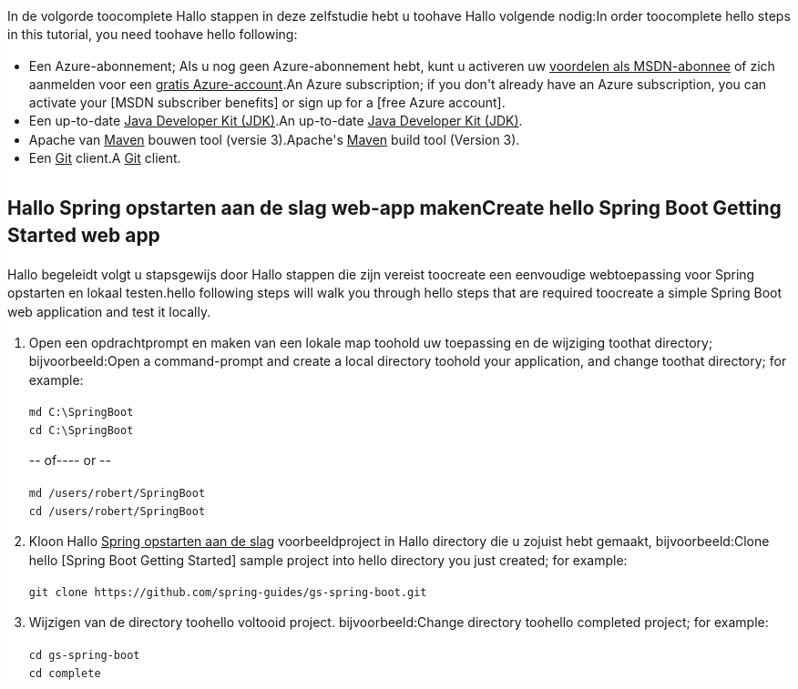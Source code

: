 <span data-ttu-id="b5251-107">In de volgorde toocomplete Hallo stappen in deze zelfstudie hebt u toohave Hallo volgende nodig:</span><span class="sxs-lookup"><span data-stu-id="b5251-107">In order toocomplete hello steps in this tutorial, you need toohave hello following:</span></span>

* <span data-ttu-id="b5251-108">Een Azure-abonnement; Als u nog geen Azure-abonnement hebt, kunt u activeren uw [voordelen als MSDN-abonnee] of zich aanmelden voor een [gratis Azure-account].</span><span class="sxs-lookup"><span data-stu-id="b5251-108">An Azure subscription; if you don't already have an Azure subscription, you can activate your [MSDN subscriber benefits] or sign up for a [free Azure account].</span></span>
* <span data-ttu-id="b5251-109">Een up-to-date [Java Developer Kit (JDK)].</span><span class="sxs-lookup"><span data-stu-id="b5251-109">An up-to-date [Java Developer Kit (JDK)].</span></span>
* <span data-ttu-id="b5251-110">Apache van [Maven] bouwen tool (versie 3).</span><span class="sxs-lookup"><span data-stu-id="b5251-110">Apache's [Maven] build tool (Version 3).</span></span>
* <span data-ttu-id="b5251-111">Een [Git] client.</span><span class="sxs-lookup"><span data-stu-id="b5251-111">A [Git] client.</span></span>

## <a name="create-hello-spring-boot-getting-started-web-app"></a><span data-ttu-id="b5251-112">Hallo Spring opstarten aan de slag web-app maken</span><span class="sxs-lookup"><span data-stu-id="b5251-112">Create hello Spring Boot Getting Started web app</span></span>

<span data-ttu-id="b5251-113">Hallo begeleidt volgt u stapsgewijs door Hallo stappen die zijn vereist toocreate een eenvoudige webtoepassing voor Spring opstarten en lokaal testen.</span><span class="sxs-lookup"><span data-stu-id="b5251-113">hello following steps will walk you through hello steps that are required toocreate a simple Spring Boot web application and test it locally.</span></span>

1. <span data-ttu-id="b5251-114">Open een opdrachtprompt en maken van een lokale map toohold uw toepassing en de wijziging toothat directory; bijvoorbeeld:</span><span class="sxs-lookup"><span data-stu-id="b5251-114">Open a command-prompt and create a local directory toohold your application, and change toothat directory; for example:</span></span>
   ```
   md C:\SpringBoot
   cd C:\SpringBoot
   ```
   <span data-ttu-id="b5251-115">-- of--</span><span class="sxs-lookup"><span data-stu-id="b5251-115">-- or --</span></span>
   ```
   md /users/robert/SpringBoot
   cd /users/robert/SpringBoot
   ```

1. <span data-ttu-id="b5251-116">Kloon Hallo [Spring opstarten aan de slag] voorbeeldproject in Hallo directory die u zojuist hebt gemaakt, bijvoorbeeld:</span><span class="sxs-lookup"><span data-stu-id="b5251-116">Clone hello [Spring Boot Getting Started] sample project into hello directory you just created; for example:</span></span>
   ```
   git clone https://github.com/spring-guides/gs-spring-boot.git
   ```

1. <span data-ttu-id="b5251-117">Wijzigen van de directory toohello voltooid project. bijvoorbeeld:</span><span class="sxs-lookup"><span data-stu-id="b5251-117">Change directory toohello completed project; for example:</span></span>
   ```
   cd gs-spring-boot
   cd complete
   ```


[Azure App Service]: https://azure.microsoft.com/services/app-service/
[Azure Container Service]: https://azure.microsoft.com/services/container-service/
[Azure Java Developer Center]: https://azure.microsoft.com/develop/java/
[Azure-portal]: https://portal.azure.com/
[web-apps configureren in Azure App Service]: /azure/app-service-web/web-sites-configure
[implementeren van uw app tooAzure App Service met behulp van FTP/S]: https://docs.microsoft.com/azure/app-service-web/app-service-deploy-ftp
[gratis Azure-account]: https://azure.microsoft.com/pricing/free-trial/
[Git]: https://github.com/
[Java Developer Kit (JDK)]: http://www.oracle.com/technetwork/java/javase/downloads/
[Java-Tools voor Visual Studio Team Services]: https://java.visualstudio.com/
[Maven]: http://maven.apache.org/
[voordelen als MSDN-abonnee]: https://azure.microsoft.com/pricing/member-offers/msdn-benefits-details/
[Spring Boot]: http://projects.spring.io/spring-boot/
[Spring opstarten aan de slag]: https://github.com/spring-guides/gs-spring-boot
[Spring Framework]: https://spring.io/
[SB01]: ./media/app-service-deploy-spring-boot-web-app-on-azure/SB01.png
[SB02]: ./media/app-service-deploy-spring-boot-web-app-on-azure/SB02.png
[AZ01]: ./media/app-service-deploy-spring-boot-web-app-on-azure/AZ01.png
[AZ02]: ./media/app-service-deploy-spring-boot-web-app-on-azure/AZ02.png
[AZ03]: ./media/app-service-deploy-spring-boot-web-app-on-azure/AZ03.png
[AZ04]: ./media/app-service-deploy-spring-boot-web-app-on-azure/AZ04.png
[AZ05]: ./media/app-service-deploy-spring-boot-web-app-on-azure/AZ05.png
[AZ06]: ./media/app-service-deploy-spring-boot-web-app-on-azure/AZ06.png
[AZ07]: ./media/app-service-deploy-spring-boot-web-app-on-azure/AZ07.png
[AZ08]: ./media/app-service-deploy-spring-boot-web-app-on-azure/AZ08.png
[AZ09]: ./media/app-service-deploy-spring-boot-web-app-on-azure/AZ09.png
[AZ10]: ./media/app-service-deploy-spring-boot-web-app-on-azure/AZ10.png